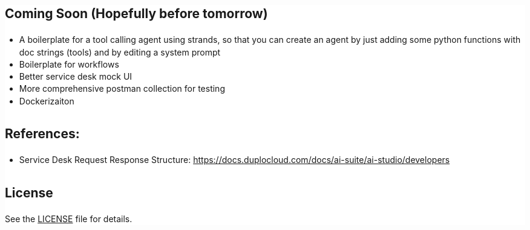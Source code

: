 ## Coming Soon (Hopefully before tomorrow)

- A boilerplate for a tool calling agent using strands, so that you can create an agent by just adding some python functions with doc strings (tools) and by editing a system prompt
- Boilerplate for workflows
- Better service desk mock UI
- More comprehensive postman collection for testing
- Dockerizaiton

## References:

- Service Desk Request Response Structure:
https://docs.duplocloud.com/docs/ai-suite/ai-studio/developers

## License
See the [LICENSE](LICENSE) file for details.
